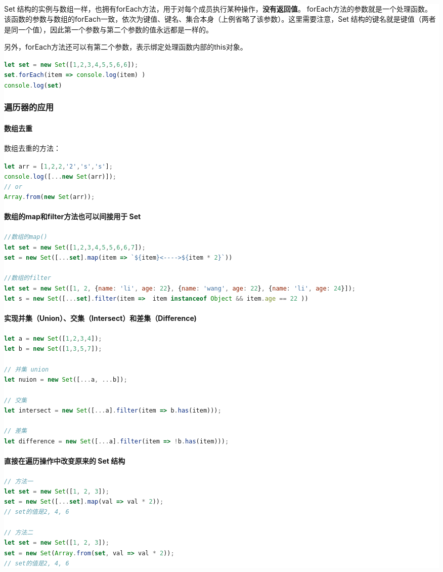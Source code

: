 Set 结构的实例与数组一样，也拥有forEach方法，用于对每个成员执行某种操作，**没有返回值**。
forEach方法的参数就是一个处理函数。该函数的参数与数组的forEach一致，依次为键值、键名、集合本身（上例省略了该参数）。这里需要注意，Set 结构的键名就是键值（两者是同一个值），因此第一个参数与第二个参数的值永远都是一样的。

另外，forEach方法还可以有第二个参数，表示绑定处理函数内部的this对象。
```js
let set = new Set([1,2,3,4,5,5,6,6]);
set.forEach(item => console.log(item) )
console.log(set)
```
### 遍历器的应用
#### 数组去重
数组去重的方法：
```js
let arr = [1,2,2,'2','s','s'];
console.log([...new Set(arr)]);
// or
Array.from(new Set(arr));
```
#### 数组的map和filter方法也可以间接用于 Set
```js
//数组的map()
let set = new Set([1,2,3,4,5,5,6,6,7]);
set = new Set([...set].map(item => `${item}<---->${item * 2}`))

//数组的filter
let set = new Set([1, 2, {name: 'li', age: 22}, {name: 'wang', age: 22}, {name: 'li', age: 24}]);
let s = new Set([...set].filter(item =>  item instanceof Object && item.age == 22 ))
```
#### 实现并集（Union）、交集（Intersect）和差集（Difference)
```js
let a = new Set([1,2,3,4]);
let b = new Set([1,3,5,7]);

// 并集 union
let nuion = new Set([...a, ...b]);

// 交集
let intersect = new Set([...a].filter(item => b.has(item)));

// 差集
let difference = new Set([...a].filter(item => !b.has(item)));
```

#### 直接在遍历操作中改变原来的 Set 结构
```js
// 方法一
let set = new Set([1, 2, 3]);
set = new Set([...set].map(val => val * 2));
// set的值是2, 4, 6

// 方法二
let set = new Set([1, 2, 3]);
set = new Set(Array.from(set, val => val * 2));
// set的值是2, 4, 6
```
